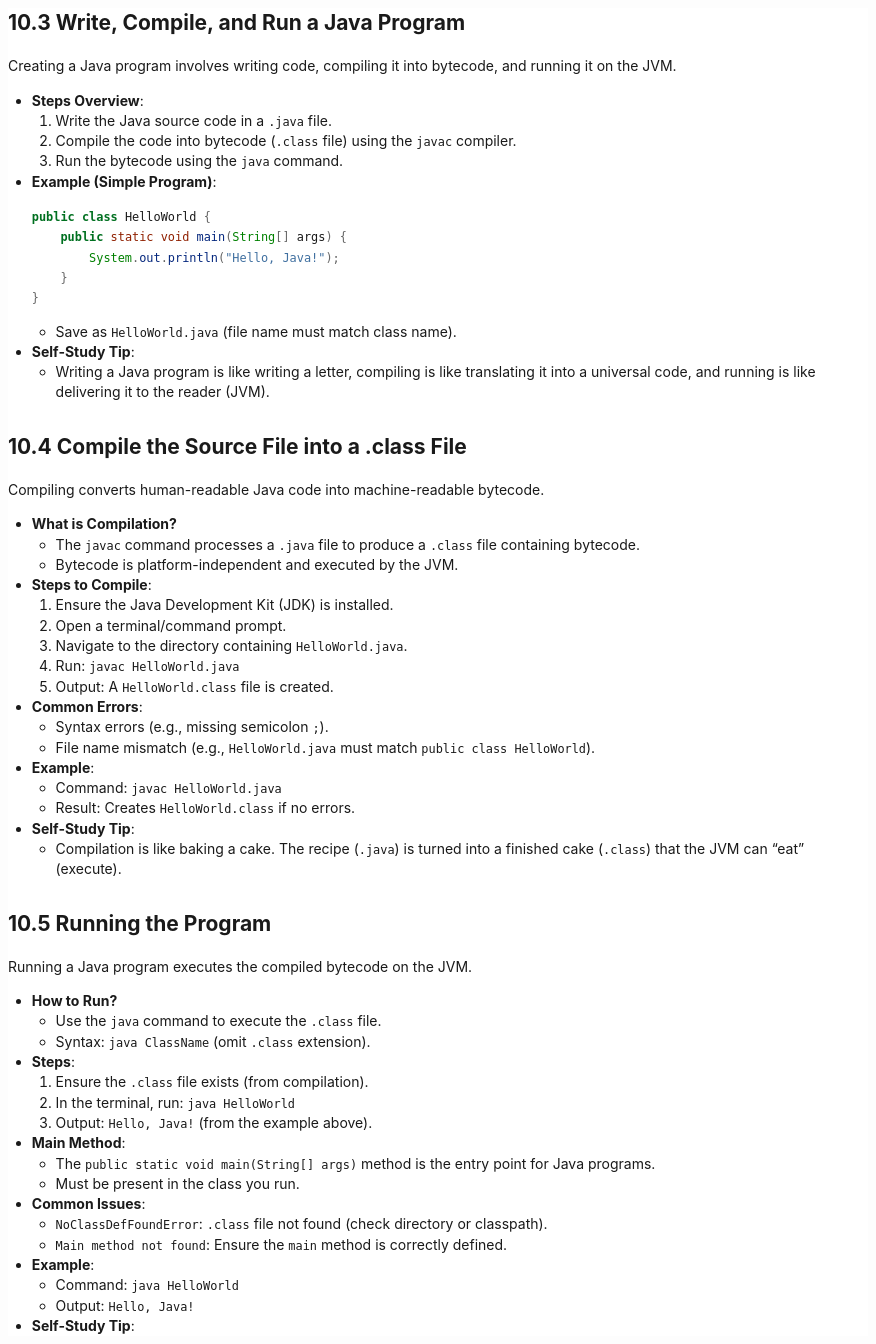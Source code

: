 ## 10.3 Write, Compile, and Run a Java Program
Creating a Java program involves writing code, compiling it into bytecode, and running it on the JVM.

- **Steps Overview**:
  1. Write the Java source code in a `.java` file.
  2. Compile the code into bytecode (`.class` file) using the `javac` compiler.
  3. Run the bytecode using the `java` command.
- **Example (Simple Program)**:
  ```java
  public class HelloWorld {
      public static void main(String[] args) {
          System.out.println("Hello, Java!");
      }
  }
  ```
  - Save as `HelloWorld.java` (file name must match class name).
- **Self-Study Tip**:
  - Writing a Java program is like writing a letter, compiling is like translating it into a universal code, and running is like delivering it to the reader (JVM).

## 10.4 Compile the Source File into a .class File
Compiling converts human-readable Java code into machine-readable bytecode.

- **What is Compilation?**
  - The `javac` command processes a `.java` file to produce a `.class` file containing bytecode.
  - Bytecode is platform-independent and executed by the JVM.
- **Steps to Compile**:
  1. Ensure the Java Development Kit (JDK) is installed.
  2. Open a terminal/command prompt.
  3. Navigate to the directory containing `HelloWorld.java`.
  4. Run: `javac HelloWorld.java`
  5. Output: A `HelloWorld.class` file is created.
- **Common Errors**:
  - Syntax errors (e.g., missing semicolon `;`).
  - File name mismatch (e.g., `HelloWorld.java` must match `public class HelloWorld`).
- **Example**:
  - Command: `javac HelloWorld.java`
  - Result: Creates `HelloWorld.class` if no errors.
- **Self-Study Tip**:
  - Compilation is like baking a cake. The recipe (`.java`) is turned into a finished cake (`.class`) that the JVM can “eat” (execute).

## 10.5 Running the Program
Running a Java program executes the compiled bytecode on the JVM.

- **How to Run?**
  - Use the `java` command to execute the `.class` file.
  - Syntax: `java ClassName` (omit `.class` extension).
- **Steps**:
  1. Ensure the `.class` file exists (from compilation).
  2. In the terminal, run: `java HelloWorld`
  3. Output: `Hello, Java!` (from the example above).
- **Main Method**:
  - The `public static void main(String[] args)` method is the entry point for Java programs.
  - Must be present in the class you run.
- **Common Issues**:
  - `NoClassDefFoundError`: `.class` file not found (check directory or classpath).
  - `Main method not found`: Ensure the `main` method is correctly defined.
- **Example**:
  - Command: `java HelloWorld`
  - Output: `Hello, Java!`
- **Self-Study Tip**:
